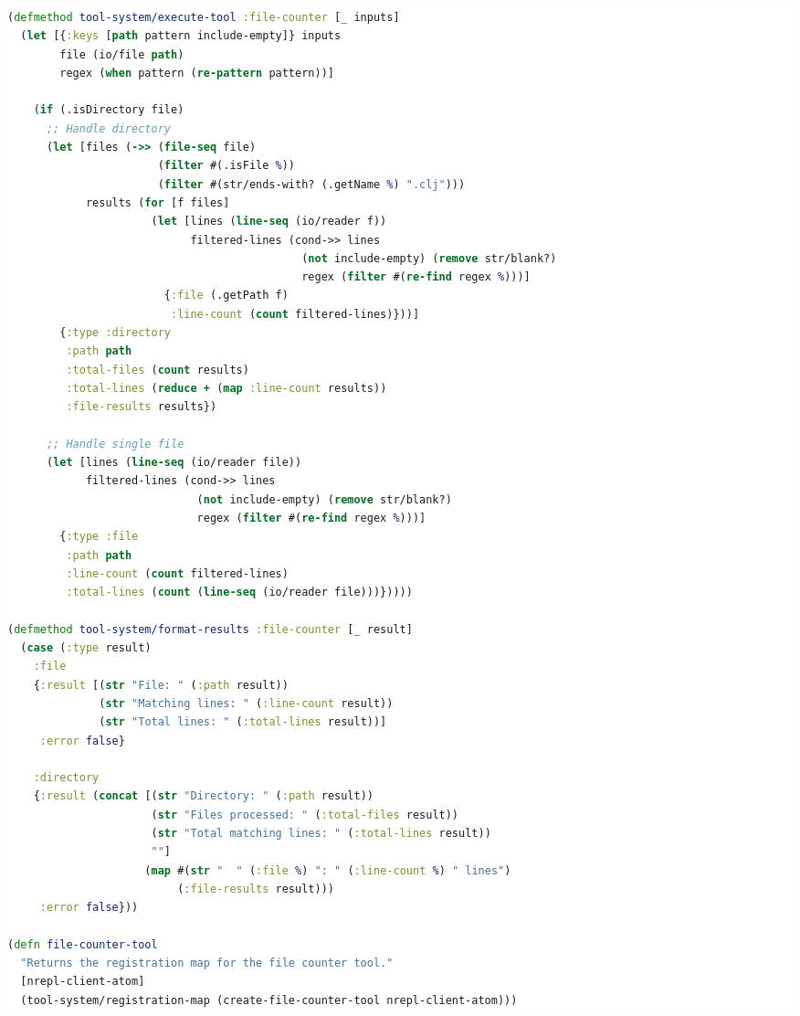 ```clojure
(defmethod tool-system/execute-tool :file-counter [_ inputs]
  (let [{:keys [path pattern include-empty]} inputs
        file (io/file path)
        regex (when pattern (re-pattern pattern))]
    
    (if (.isDirectory file)
      ;; Handle directory
      (let [files (->> (file-seq file)
                       (filter #(.isFile %))
                       (filter #(str/ends-with? (.getName %) ".clj")))
            results (for [f files]
                      (let [lines (line-seq (io/reader f))
                            filtered-lines (cond->> lines
                                             (not include-empty) (remove str/blank?)
                                             regex (filter #(re-find regex %)))]
                        {:file (.getPath f)
                         :line-count (count filtered-lines)}))]
        {:type :directory
         :path path
         :total-files (count results)
         :total-lines (reduce + (map :line-count results))
         :file-results results})
      
      ;; Handle single file
      (let [lines (line-seq (io/reader file))
            filtered-lines (cond->> lines
                             (not include-empty) (remove str/blank?)
                             regex (filter #(re-find regex %)))]
        {:type :file
         :path path
         :line-count (count filtered-lines)
         :total-lines (count (line-seq (io/reader file)))}))))

(defmethod tool-system/format-results :file-counter [_ result]
  (case (:type result)
    :file
    {:result [(str "File: " (:path result))
              (str "Matching lines: " (:line-count result))
              (str "Total lines: " (:total-lines result))]
     :error false}
    
    :directory
    {:result (concat [(str "Directory: " (:path result))
                      (str "Files processed: " (:total-files result))
                      (str "Total matching lines: " (:total-lines result))
                      ""]
                     (map #(str "  " (:file %) ": " (:line-count %) " lines")
                          (:file-results result)))
     :error false}))

(defn file-counter-tool
  "Returns the registration map for the file counter tool."
  [nrepl-client-atom]
  (tool-system/registration-map (create-file-counter-tool nrepl-client-atom)))
```
